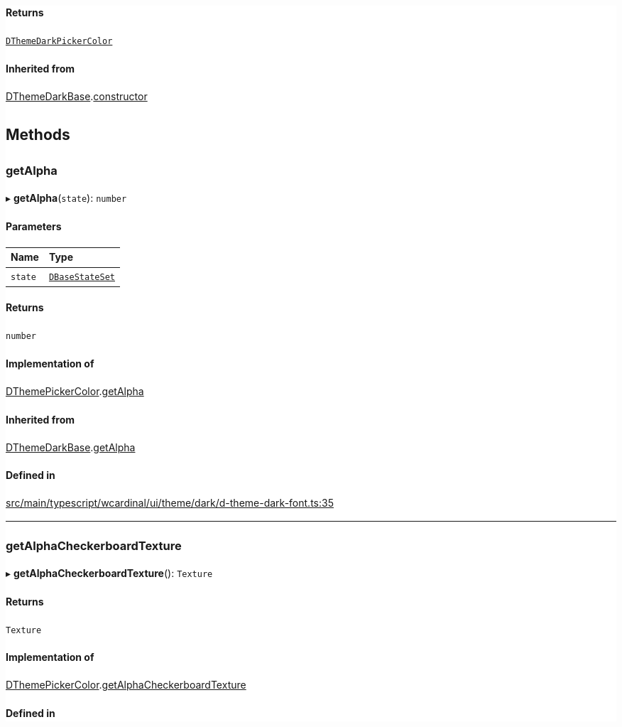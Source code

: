 #### Returns

[`DThemeDarkPickerColor`](DThemeDarkPickerColor.md)

#### Inherited from

[DThemeDarkBase](DThemeDarkBase.md).[constructor](DThemeDarkBase.md#constructor)

## Methods

### getAlpha

▸ **getAlpha**(`state`): `number`

#### Parameters

| Name | Type |
| :------ | :------ |
| `state` | [`DBaseStateSet`](../interfaces/DBaseStateSet.md) |

#### Returns

`number`

#### Implementation of

[DThemePickerColor](../interfaces/DThemePickerColor.md).[getAlpha](../interfaces/DThemePickerColor.md#getalpha)

#### Inherited from

[DThemeDarkBase](DThemeDarkBase.md).[getAlpha](DThemeDarkBase.md#getalpha)

#### Defined in

[src/main/typescript/wcardinal/ui/theme/dark/d-theme-dark-font.ts:35](https://github.com/winter-cardinal/winter-cardinal-ui/blob/v0.442.0/src/main/typescript/wcardinal/ui/theme/dark/d-theme-dark-font.ts#L35)

___

### getAlphaCheckerboardTexture

▸ **getAlphaCheckerboardTexture**(): `Texture`

#### Returns

`Texture`

#### Implementation of

[DThemePickerColor](../interfaces/DThemePickerColor.md).[getAlphaCheckerboardTexture](../interfaces/DThemePickerColor.md#getalphacheckerboardtexture)

#### Defined in
